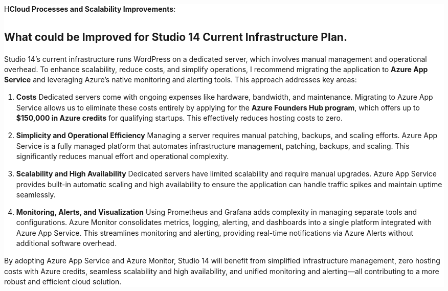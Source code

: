 H**Cloud Processes and Scalability Improvements**:


## What could be Improved for Studio 14 Current Infrastructure Plan.

Studio 14’s current infrastructure runs WordPress on a dedicated server, which involves manual management and operational overhead. To enhance scalability, reduce costs, and simplify operations, I recommend migrating the application to **Azure App Service** and leveraging Azure’s native monitoring and alerting tools. This approach addresses key areas:

1. **Costs**
   Dedicated servers come with ongoing expenses like hardware, bandwidth, and maintenance. Migrating to Azure App Service allows us to eliminate these costs entirely by applying for the **Azure Founders Hub program**, which offers up to **\$150,000 in Azure credits** for qualifying startups. This effectively reduces hosting costs to zero.

2. **Simplicity and Operational Efficiency**
   Managing a server requires manual patching, backups, and scaling efforts. Azure App Service is a fully managed platform that automates infrastructure management, patching, backups, and scaling. This significantly reduces manual effort and operational complexity.

3. **Scalability and High Availability**
   Dedicated servers have limited scalability and require manual upgrades. Azure App Service provides built-in automatic scaling and high availability to ensure the application can handle traffic spikes and maintain uptime seamlessly.

4. **Monitoring, Alerts, and Visualization**
   Using Prometheus and Grafana adds complexity in managing separate tools and configurations. Azure Monitor consolidates metrics, logging, alerting, and dashboards into a single platform integrated with Azure App Service. This streamlines monitoring and alerting, providing real-time notifications via Azure Alerts without additional software overhead.

By adopting Azure App Service and Azure Monitor, Studio 14 will benefit from simplified infrastructure management, zero hosting costs with Azure credits, seamless scalability and high availability, and unified monitoring and alerting—all contributing to a more robust and efficient cloud solution.


















